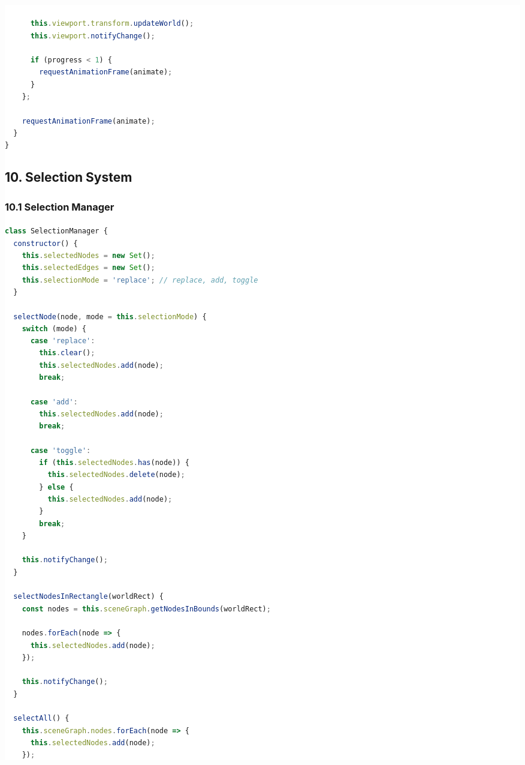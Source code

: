 ```javascript
      
      this.viewport.transform.updateWorld();
      this.viewport.notifyChange();
      
      if (progress < 1) {
        requestAnimationFrame(animate);
      }
    };
    
    requestAnimationFrame(animate);
  }
}
```

## 10. Selection System

### 10.1 Selection Manager

```javascript
class SelectionManager {
  constructor() {
    this.selectedNodes = new Set();
    this.selectedEdges = new Set();
    this.selectionMode = 'replace'; // replace, add, toggle
  }
  
  selectNode(node, mode = this.selectionMode) {
    switch (mode) {
      case 'replace':
        this.clear();
        this.selectedNodes.add(node);
        break;
        
      case 'add':
        this.selectedNodes.add(node);
        break;
        
      case 'toggle':
        if (this.selectedNodes.has(node)) {
          this.selectedNodes.delete(node);
        } else {
          this.selectedNodes.add(node);
        }
        break;
    }
    
    this.notifyChange();
  }
  
  selectNodesInRectangle(worldRect) {
    const nodes = this.sceneGraph.getNodesInBounds(worldRect);
    
    nodes.forEach(node => {
      this.selectedNodes.add(node);
    });
    
    this.notifyChange();
  }
  
  selectAll() {
    this.sceneGraph.nodes.forEach(node => {
      this.selectedNodes.add(node);
    });
```